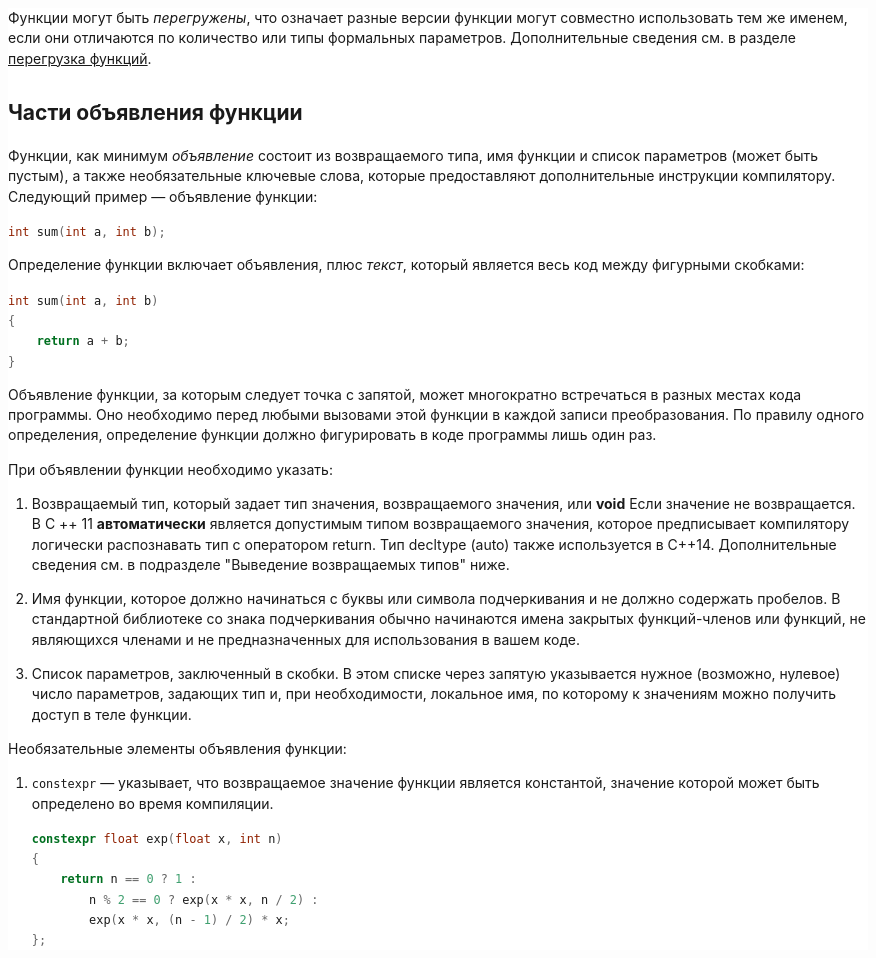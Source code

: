 Функции могут быть *перегружены*, что означает разные версии функции могут совместно использовать тем же именем, если они отличаются по количество или типы формальных параметров. Дополнительные сведения см. в разделе [перегрузка функций](../cpp/function-overloading.md).

## <a name="parts-of-a-function-declaration"></a>Части объявления функции

Функции, как минимум *объявление* состоит из возвращаемого типа, имя функции и список параметров (может быть пустым), а также необязательные ключевые слова, которые предоставляют дополнительные инструкции компилятору. Следующий пример — объявление функции:

```cpp
int sum(int a, int b);
```

Определение функции включает объявления, плюс *текст*, который является весь код между фигурными скобками:

```cpp
int sum(int a, int b)
{
    return a + b;
}
```

Объявление функции, за которым следует точка с запятой, может многократно встречаться в разных местах кода программы. Оно необходимо перед любыми вызовами этой функции в каждой записи преобразования. По правилу одного определения, определение функции должно фигурировать в коде программы лишь один раз.

При объявлении функции необходимо указать:

1. Возвращаемый тип, который задает тип значения, возвращаемого значения, или **void** Если значение не возвращается. В C ++ 11 **автоматически** является допустимым типом возвращаемого значения, которое предписывает компилятору логически распознавать тип с оператором return. Тип decltype (auto) также используется в C++14. Дополнительные сведения см. в подразделе "Выведение возвращаемых типов" ниже.

1. Имя функции, которое должно начинаться с буквы или символа подчеркивания и не должно содержать пробелов. В стандартной библиотеке со знака подчеркивания обычно начинаются имена закрытых функций-членов или функций, не являющихся членами и не предназначенных для использования в вашем коде.

1. Список параметров, заключенный в скобки. В этом списке через запятую указывается нужное (возможно, нулевое) число параметров, задающих тип и, при необходимости, локальное имя, по которому к значениям можно получить доступ в теле функции.

Необязательные элементы объявления функции:

1. `constexpr` — указывает, что возвращаемое значение функции является константой, значение которой может быть определено во время компиляции.

    ```cpp
    constexpr float exp(float x, int n)
    {
        return n == 0 ? 1 :
            n % 2 == 0 ? exp(x * x, n / 2) :
            exp(x * x, (n - 1) / 2) * x;
    };
    ```
